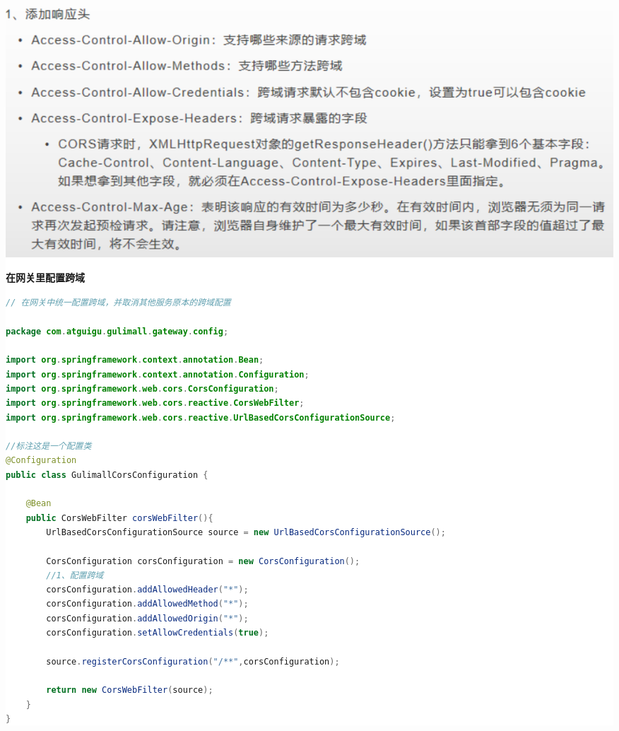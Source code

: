   ![image-20200629164015526](../images/image-20200629164015526.png)

  **在网关里配置跨域**

  ```java
  // 在网关中统一配置跨域，并取消其他服务原本的跨域配置
  
  package com.atguigu.gulimall.gateway.config;
  
  import org.springframework.context.annotation.Bean;
  import org.springframework.context.annotation.Configuration;
  import org.springframework.web.cors.CorsConfiguration;
  import org.springframework.web.cors.reactive.CorsWebFilter;
  import org.springframework.web.cors.reactive.UrlBasedCorsConfigurationSource;
  
  //标注这是一个配置类
  @Configuration
  public class GulimallCorsConfiguration {
  
      @Bean
      public CorsWebFilter corsWebFilter(){
          UrlBasedCorsConfigurationSource source = new UrlBasedCorsConfigurationSource();
  
          CorsConfiguration corsConfiguration = new CorsConfiguration();
          //1、配置跨域
          corsConfiguration.addAllowedHeader("*");
          corsConfiguration.addAllowedMethod("*");
          corsConfiguration.addAllowedOrigin("*");
          corsConfiguration.setAllowCredentials(true);
  
          source.registerCorsConfiguration("/**",corsConfiguration);
  
          return new CorsWebFilter(source);
      }
  }
  ```

  

